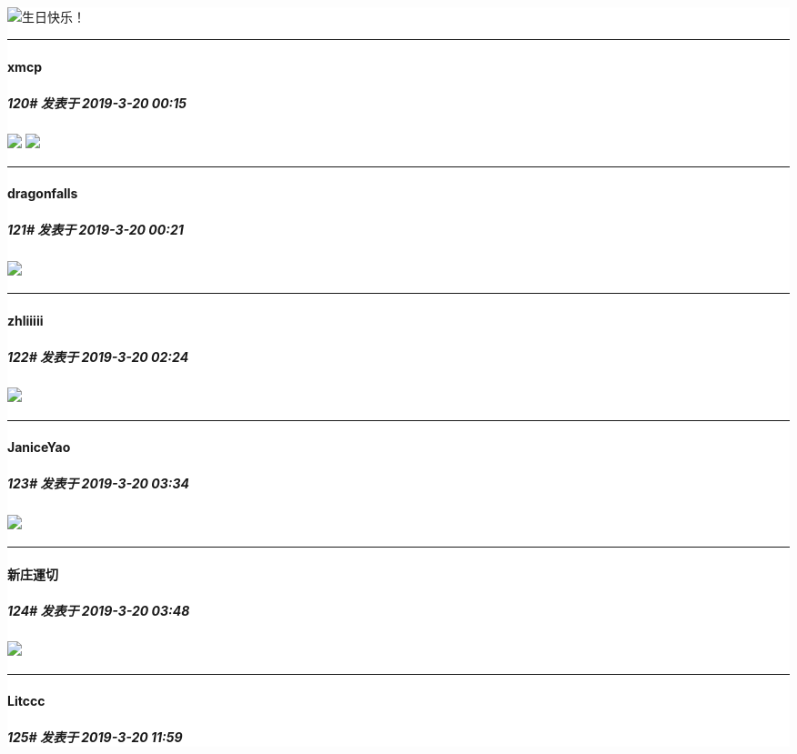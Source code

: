 
<img src="https://static.saraba1st.com/image/smiley/carton2017/018.gif" referrerpolicy="no-referrer">生日快乐！


-----

####  xmcp  
##### 120#       发表于 2019-3-20 00:15


<img src="https://static.saraba1st.com/image/smiley/carton2017/018.gif" referrerpolicy="no-referrer">
<img src="https://static.saraba1st.com/image/smiley/carton2017/018.gif" referrerpolicy="no-referrer">


-----

####  dragonfalls  
##### 121#       发表于 2019-3-20 00:21


<img src="https://static.saraba1st.com/image/smiley/carton2017/018.gif" referrerpolicy="no-referrer">


-----

####  zhliiiii  
##### 122#       发表于 2019-3-20 02:24


<img src="https://static.saraba1st.com/image/smiley/carton2017/018.gif" referrerpolicy="no-referrer">


-----

####  JaniceYao  
##### 123#       发表于 2019-3-20 03:34


<img src="https://static.saraba1st.com/image/smiley/carton2017/018.gif" referrerpolicy="no-referrer">


-----

####  新庄運切  
##### 124#       发表于 2019-3-20 03:48


<img src="https://static.saraba1st.com/image/smiley/carton2017/018.gif" referrerpolicy="no-referrer">


-----

####  Litccc  
##### 125#       发表于 2019-3-20 11:59
